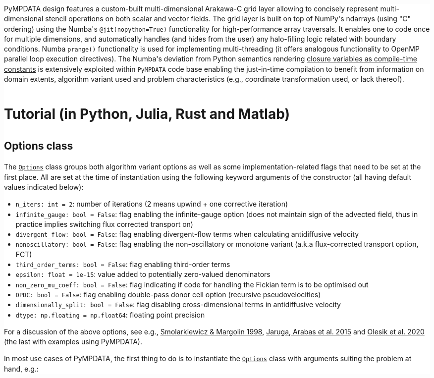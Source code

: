PyMPDATA design features
  a custom-built multi-dimensional Arakawa-C grid layer allowing
  to concisely represent multi-dimensional stencil operations on both
  scalar and vector fields.
The grid layer is built on top of NumPy's ndarrays (using "C" ordering)
  using the Numba's ``@jit(nopython=True)`` functionality for high-performance array traversals.
It enables one to code once for multiple dimensions, and automatically
  handles (and hides from the user) any halo-filling logic related with boundary conditions.
Numba ``prange()`` functionality is used for implementing multi-threading
  (it offers analogous functionality to OpenMP parallel loop execution directives).
The Numba's deviation from Python semantics rendering [closure variables
  as compile-time constants](https://numba.pydata.org/numba-doc/dev/reference/pysemantics.html#global-and-closure-variables)
  is extensively exploited within ``PyMPDATA``
  code base enabling the just-in-time compilation to benefit from
  information on domain extents, algorithm variant used and problem
  characteristics (e.g., coordinate transformation used, or lack thereof).

# Tutorial (in Python, Julia, Rust and Matlab)
## Options class

The [``Options``](https://open-atmos.github.io/PyMPDATA/PyMPDATA/options.html) class
groups both algorithm variant options as well as some implementation-related
flags that need to be set at the first place. All are set at the time
of instantiation using the following keyword arguments of the constructor
(all having default values indicated below):
- ``n_iters: int = 2``: number of iterations (2 means upwind + one corrective iteration)
- ``infinite_gauge: bool = False``: flag enabling the infinite-gauge option (does not maintain sign of the advected field, thus in practice implies switching flux corrected transport on)
- ``divergent_flow: bool = False``: flag enabling divergent-flow terms when calculating antidiffusive velocity
- ``nonoscillatory: bool = False``: flag enabling the non-oscillatory or monotone variant (a.k.a flux-corrected transport option, FCT)
- ``third_order_terms: bool = False``: flag enabling third-order terms
- ``epsilon: float = 1e-15``: value added to potentially zero-valued denominators
- ``non_zero_mu_coeff: bool = False``: flag indicating if code for handling the Fickian term is to be optimised out
- ``DPDC: bool = False``: flag enabling double-pass donor cell option (recursive pseudovelocities)
- ``dimensionally_split: bool = False``: flag disabling cross-dimensional terms in antidiffusive velocity
- ``dtype: np.floating = np.float64``: floating point precision

For a discussion of the above options, see e.g., [Smolarkiewicz & Margolin 1998](https://doi.org/10.1006/jcph.1998.5901),
[Jaruga, Arabas et al. 2015](https://doi.org/10.5194/gmd-8-1005-2015) and [Olesik et al. 2020](https://doi.org/10.5194/gmd-15-3879-2022)
(the last with examples using PyMPDATA).

In most use cases of PyMPDATA, the first thing to do is to instantiate the
[``Options``](https://open-atmos.github.io/PyMPDATA/PyMPDATA/options.html) class
with arguments suiting the problem at hand, e.g.:

